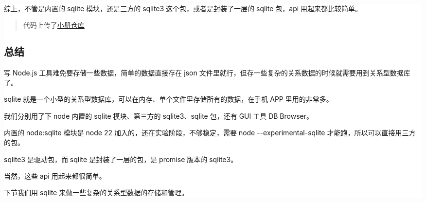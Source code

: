 综上，不管是内置的 sqlite 模块，还是三方的 sqlite3 这个包，或者是封装了一层的 sqlite 包，api 用起来都比较简单。

> 代码上传了[小册仓库](https://github.com/QuarkGluonPlasma/nodejs-course-code/tree/main/sqlite-test "https://github.com/QuarkGluonPlasma/nodejs-course-code/tree/main/sqlite-test")

## 总结

写 Node.js 工具难免要存储一些数据，简单的数据直接存在 json 文件里就行，但存一些复杂的关系数据的时候就需要用到关系型数据库了。

sqlite 就是一个小型的关系型数据库，可以在内存、单个文件里存储所有的数据，在手机 APP 里用的非常多。

我们分别用了下 node 内置的 sqlite 模块、第三方的 sqlite3、sqlite 包，还有 GUI 工具 DB Browser。

内置的 node:sqlite 模块是 node 22 加入的，还在实验阶段，不够稳定，需要 node --experimental-sqlite 才能跑，所以可以直接用三方的包。

sqlite3 是驱动包，而 sqlite 是封装了一层的包，是 promise 版本的 sqlite3。

当然，这些 api 用起来都很简单。

下节我们用 sqlite 来做一些复杂的关系型数据的存储和管理。
